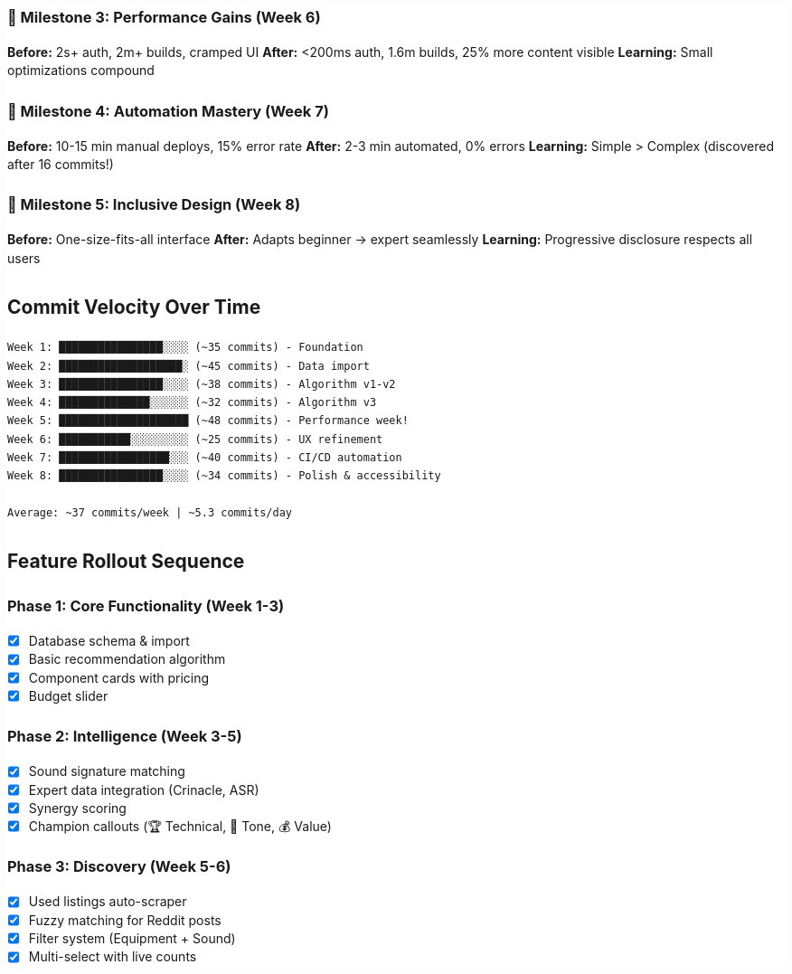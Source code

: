 ### 🎯 Milestone 3: Performance Gains (Week 6)
**Before:** 2s+ auth, 2m+ builds, cramped UI
**After:** <200ms auth, 1.6m builds, 25% more content visible
**Learning:** Small optimizations compound

### 🎯 Milestone 4: Automation Mastery (Week 7)
**Before:** 10-15 min manual deploys, 15% error rate
**After:** 2-3 min automated, 0% errors
**Learning:** Simple > Complex (discovered after 16 commits!)

### 🎯 Milestone 5: Inclusive Design (Week 8)
**Before:** One-size-fits-all interface
**After:** Adapts beginner → expert seamlessly
**Learning:** Progressive disclosure respects all users

## Commit Velocity Over Time

```
Week 1: ████████████████░░░░ (~35 commits) - Foundation
Week 2: ███████████████████░ (~45 commits) - Data import
Week 3: ████████████████░░░░ (~38 commits) - Algorithm v1-v2
Week 4: ██████████████░░░░░░ (~32 commits) - Algorithm v3
Week 5: ████████████████████ (~48 commits) - Performance week!
Week 6: ███████████░░░░░░░░░ (~25 commits) - UX refinement
Week 7: █████████████████░░░ (~40 commits) - CI/CD automation
Week 8: ████████████████░░░░ (~34 commits) - Polish & accessibility

Average: ~37 commits/week | ~5.3 commits/day
```

## Feature Rollout Sequence

### Phase 1: Core Functionality (Week 1-3)
- [x] Database schema & import
- [x] Basic recommendation algorithm
- [x] Component cards with pricing
- [x] Budget slider

### Phase 2: Intelligence (Week 3-5)
- [x] Sound signature matching
- [x] Expert data integration (Crinacle, ASR)
- [x] Synergy scoring
- [x] Champion callouts (🏆 Technical, 🎯 Tone, 💰 Value)

### Phase 3: Discovery (Week 5-6)
- [x] Used listings auto-scraper
- [x] Fuzzy matching for Reddit posts
- [x] Filter system (Equipment + Sound)
- [x] Multi-select with live counts
